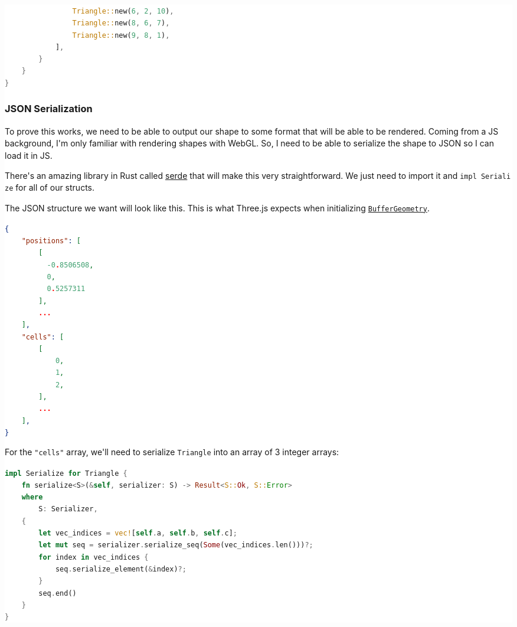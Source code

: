 ```rust
                Triangle::new(6, 2, 10),
                Triangle::new(8, 6, 7),
                Triangle::new(9, 8, 1),
            ],
        }
    }
}

```

### JSON Serialization

To prove this works, we need to be able to output our shape to some format that 
will be able to be rendered. Coming from a JS background, I'm only familiar with 
rendering shapes with WebGL. So, I need to be able to serialize the shape to 
JSON so I can load it in JS.

There's an amazing library in Rust called 
[serde](https://crates.io/crates/serde) that will make this very 
straightforward. We just need to import it and `impl Serialize` for all of our 
structs.

The JSON structure we want will look like this. This is what Three.js expects 
when initializing 
[`BufferGeometry`](https://threejs.org/docs/#api/en/core/BufferGeometry).

```json
{
    "positions": [
        [
          -0.8506508,
          0,
          0.5257311
        ],
        ...
    ],
    "cells": [
        [
            0,
            1,
            2,
        ],
        ...
    ],
}
```

For the `"cells"` array, we'll need to serialize `Triangle` into an array of 3 
integer arrays:

```rust
impl Serialize for Triangle {
    fn serialize<S>(&self, serializer: S) -> Result<S::Ok, S::Error>
    where
        S: Serializer,
    {
        let vec_indices = vec![self.a, self.b, self.c];
        let mut seq = serializer.serialize_seq(Some(vec_indices.len()))?;
        for index in vec_indices {
            seq.serialize_element(&index)?;
        }
        seq.end()
    }
}
```
